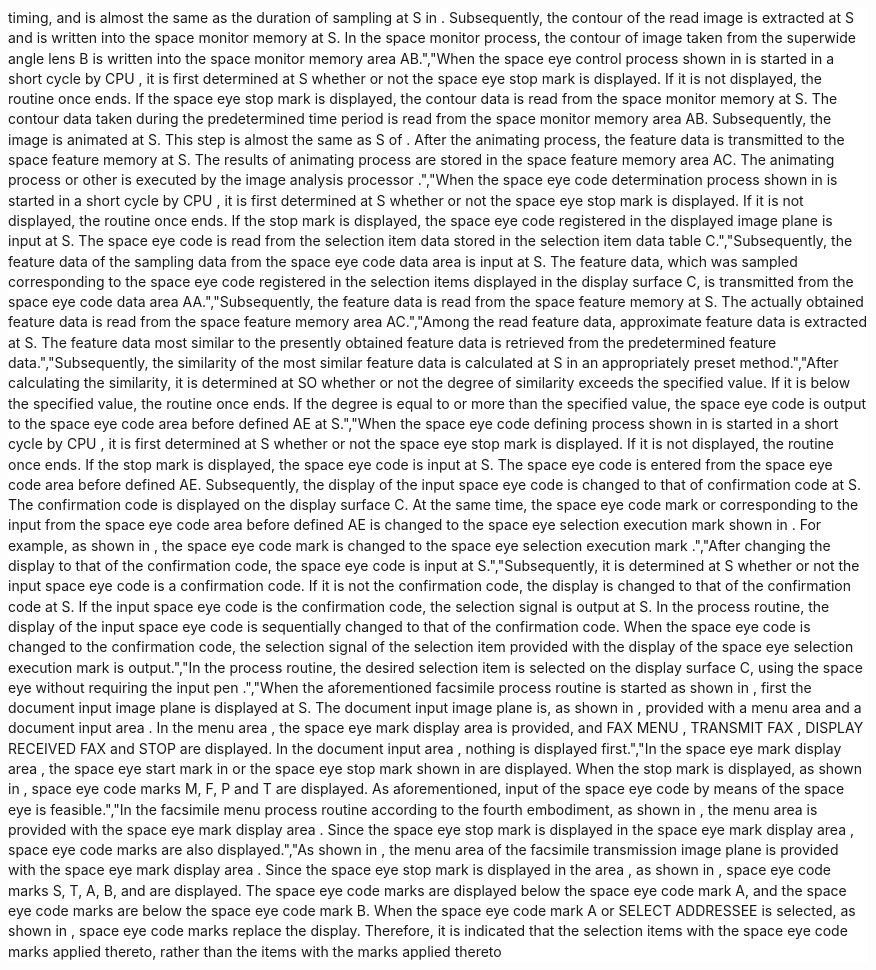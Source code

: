 timing, and is almost the same as the duration of sampling at S in . Subsequently, the contour of the read image is extracted at S and is written into the space monitor memory at S. In the space monitor process, the contour of image taken from the superwide angle lens B is written into the space monitor memory area AB.","When the space eye control process shown in  is started in a short cycle by CPU , it is first determined at S whether or not the space eye stop mark is displayed. If it is not displayed, the routine once ends. If the space eye stop mark is displayed, the contour data is read from the space monitor memory at S. The contour data taken during the predetermined time period is read from the space monitor memory area AB. Subsequently, the image is animated at S. This step is almost the same as S of . After the animating process, the feature data is transmitted to the space feature memory at S. The results of animating process are stored in the space feature memory area AC. The animating process or other is executed by the image analysis processor .","When the space eye code determination process shown in  is started in a short cycle by CPU , it is first determined at S whether or not the space eye stop mark is displayed. If it is not displayed, the routine once ends. If the stop mark is displayed, the space eye code registered in the displayed image plane is input at S. The space eye code is read from the selection item data stored in the selection item data table C.","Subsequently, the feature data of the sampling data from the space eye code data area is input at S. The feature data, which was sampled corresponding to the space eye code registered in the selection items displayed in the display surface C, is transmitted from the space eye code data area AA.","Subsequently, the feature data is read from the space feature memory at S. The actually obtained feature data is read from the space feature memory area AC.","Among the read feature data, approximate feature data is extracted at S. The feature data most similar to the presently obtained feature data is retrieved from the predetermined feature data.","Subsequently, the similarity of the most similar feature data is calculated at S in an appropriately preset method.","After calculating the similarity, it is determined at SO whether or not the degree of similarity exceeds the specified value. If it is below the specified value, the routine once ends. If the degree is equal to or more than the specified value, the space eye code is output to the space eye code area before defined AE at S.","When the space eye code defining process shown in  is started in a short cycle by CPU , it is first determined at S whether or not the space eye stop mark is displayed. If it is not displayed, the routine once ends. If the stop mark is displayed, the space eye code is input at S. The space eye code is entered from the space eye code area before defined AE. Subsequently, the display of the input space eye code is changed to that of confirmation code at S. The confirmation code is displayed on the display surface C. At the same time, the space eye code mark  or  corresponding to the input from the space eye code area before defined AE is changed to the space eye selection execution mark  shown in . For example, as shown in , the space eye code mark  is changed to the space eye selection execution mark .","After changing the display to that of the confirmation code, the space eye code is input at S.","Subsequently, it is determined at S whether or not the input space eye code is a confirmation code. If it is not the confirmation code, the display is changed to that of the confirmation code at S. If the input space eye code is the confirmation code, the selection signal is output at S. In the process routine, the display of the input space eye code is sequentially changed to that of the confirmation code. When the space eye code is changed to the confirmation code, the selection signal of the selection item provided with the display of the space eye selection execution mark  is output.","In the process routine, the desired selection item is selected on the display surface C, using the space eye  without requiring the input pen .","When the aforementioned facsimile process routine is started as shown in , first the document input image plane is displayed at S. The document input image plane is, as shown in , provided with a menu area  and a document input area . In the menu area , the space eye mark display area  is provided, and FAX MENU , TRANSMIT FAX , DISPLAY RECEIVED FAX  and STOP  are displayed. In the document input area , nothing is displayed first.","In the space eye mark display area , the space eye start mark  in  or the space eye stop mark  shown in  are displayed. When the stop mark  is displayed, as shown in , space eye code marks M, F, P and T are displayed. As aforementioned, input of the space eye code by means of the space eye  is feasible.","In the facsimile menu process routine according to the fourth embodiment, as shown in , the menu area  is provided with the space eye mark display area . Since the space eye stop mark  is displayed in the space eye mark display area , space eye code marks  are also displayed.","As shown in , the menu area  of the facsimile transmission image plane is provided with the space eye mark display area . Since the space eye stop mark  is displayed in the area , as shown in , space eye code marks S, T, A, B, and are displayed. The space eye code marks are displayed below the space eye code mark A, and the space eye code marks are below the space eye code mark B. When the space eye code mark A or SELECT ADDRESSEE  is selected, as shown in , space eye code marks replace the display. Therefore, it is indicated that the selection items with the space eye code marks applied thereto, rather than the items with the marks applied thereto